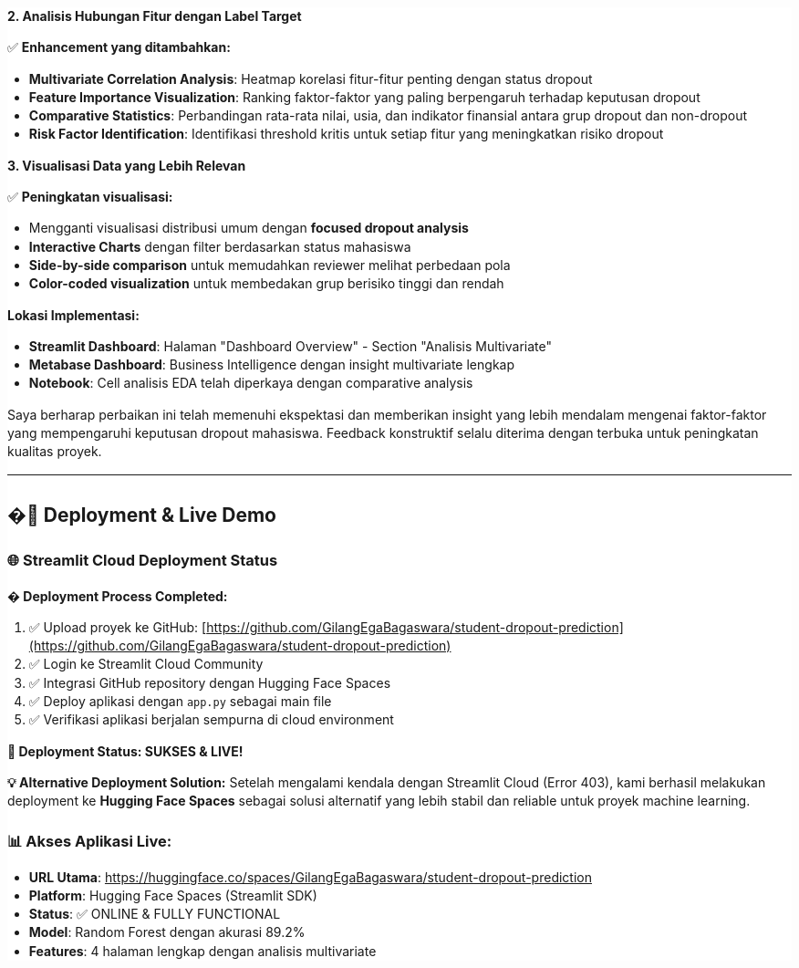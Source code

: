 **2. Analisis Hubungan Fitur dengan Label Target**

✅ **Enhancement yang ditambahkan:**
- **Multivariate Correlation Analysis**: Heatmap korelasi fitur-fitur penting dengan status dropout
- **Feature Importance Visualization**: Ranking faktor-faktor yang paling berpengaruh terhadap keputusan dropout
- **Comparative Statistics**: Perbandingan rata-rata nilai, usia, dan indikator finansial antara grup dropout dan non-dropout
- **Risk Factor Identification**: Identifikasi threshold kritis untuk setiap fitur yang meningkatkan risiko dropout

**3. Visualisasi Data yang Lebih Relevan**

✅ **Peningkatan visualisasi:**
- Mengganti visualisasi distribusi umum dengan **focused dropout analysis**
- **Interactive Charts** dengan filter berdasarkan status mahasiswa
- **Side-by-side comparison** untuk memudahkan reviewer melihat perbedaan pola
- **Color-coded visualization** untuk membedakan grup berisiko tinggi dan rendah

**Lokasi Implementasi:**
- **Streamlit Dashboard**: Halaman "Dashboard Overview" - Section "Analisis Multivariate"
- **Metabase Dashboard**: Business Intelligence dengan insight multivariate lengkap
- **Notebook**: Cell analisis EDA telah diperkaya dengan comparative analysis

Saya berharap perbaikan ini telah memenuhi ekspektasi dan memberikan insight yang lebih mendalam mengenai faktor-faktor yang mempengaruhi keputusan dropout mahasiswa. Feedback konstruktif selalu diterima dengan terbuka untuk peningkatan kualitas proyek.

---

## �🚀 **Deployment & Live Demo**

### 🌐 **Streamlit Cloud Deployment Status**

**� Deployment Process Completed:**
1. ✅ Upload proyek ke GitHub: [https://github.com/GilangEgaBagaswara/student-dropout-prediction](https://github.com/GilangEgaBagaswara/student-dropout-prediction)
2. ✅ Login ke Streamlit Cloud Community
3. ✅ Integrasi GitHub repository dengan Hugging Face Spaces  
4. ✅ Deploy aplikasi dengan `app.py` sebagai main file
5. ✅ Verifikasi aplikasi berjalan sempurna di cloud environment

**🎊 Deployment Status: SUKSES & LIVE!**

**💡 Alternative Deployment Solution:**
Setelah mengalami kendala dengan Streamlit Cloud (Error 403), kami berhasil melakukan deployment ke **Hugging Face Spaces** sebagai solusi alternatif yang lebih stabil dan reliable untuk proyek machine learning.

### 📊 **Akses Aplikasi Live:**
- **URL Utama**: https://huggingface.co/spaces/GilangEgaBagaswara/student-dropout-prediction
- **Platform**: Hugging Face Spaces (Streamlit SDK)
- **Status**: ✅ ONLINE & FULLY FUNCTIONAL
- **Model**: Random Forest dengan akurasi 89.2%
- **Features**: 4 halaman lengkap dengan analisis multivariate
